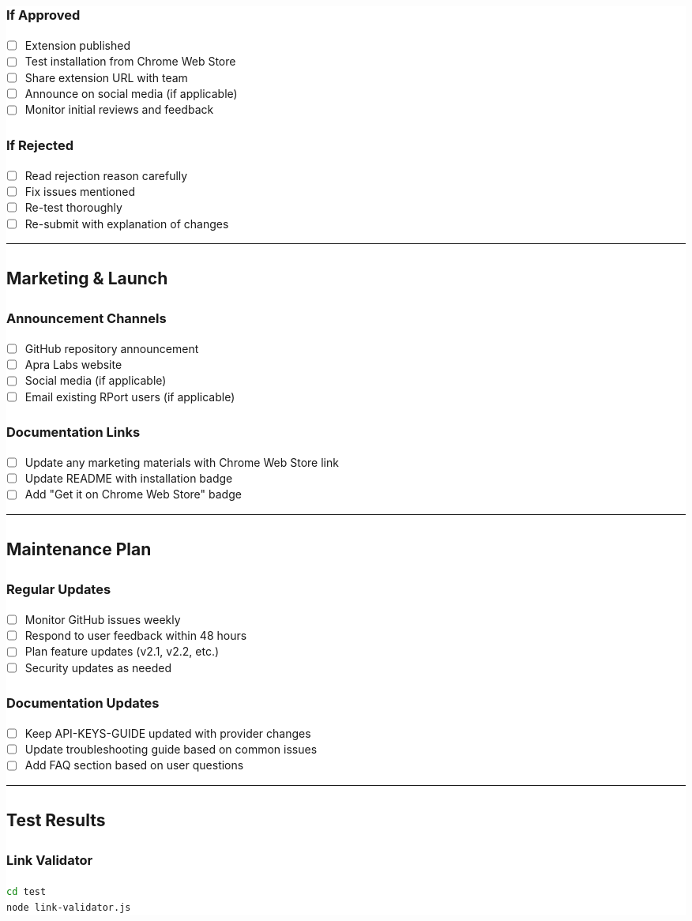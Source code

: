 ### If Approved
- [ ] Extension published
- [ ] Test installation from Chrome Web Store
- [ ] Share extension URL with team
- [ ] Announce on social media (if applicable)
- [ ] Monitor initial reviews and feedback

### If Rejected
- [ ] Read rejection reason carefully
- [ ] Fix issues mentioned
- [ ] Re-test thoroughly
- [ ] Re-submit with explanation of changes

---

## Marketing & Launch

### Announcement Channels
- [ ] GitHub repository announcement
- [ ] Apra Labs website
- [ ] Social media (if applicable)
- [ ] Email existing RPort users (if applicable)

### Documentation Links
- [ ] Update any marketing materials with Chrome Web Store link
- [ ] Update README with installation badge
- [ ] Add "Get it on Chrome Web Store" badge

---

## Maintenance Plan

### Regular Updates
- [ ] Monitor GitHub issues weekly
- [ ] Respond to user feedback within 48 hours
- [ ] Plan feature updates (v2.1, v2.2, etc.)
- [ ] Security updates as needed

### Documentation Updates
- [ ] Keep API-KEYS-GUIDE updated with provider changes
- [ ] Update troubleshooting guide based on common issues
- [ ] Add FAQ section based on user questions

---

## Test Results

### Link Validator
```bash
cd test
node link-validator.js
```

